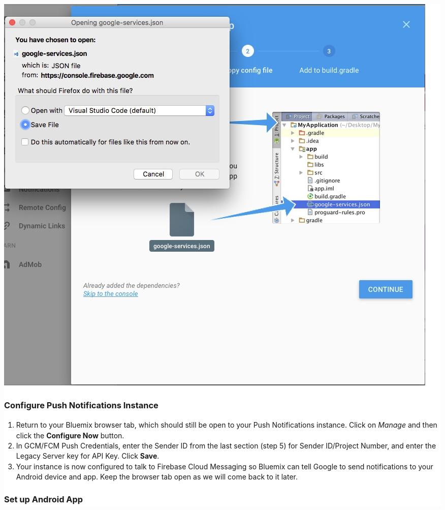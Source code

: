 ![Download Google Services JSON](./images/downloadgoogleservicesjson.jpg)

### Configure Push Notifications Instance

1. Return to your Bluemix browser tab, which should still be open to your Push Notifications instance.  Click on *Manage* and then click the **Configure Now** button.
2. In GCM/FCM Push Credentials, enter the Sender ID from the last section (step 5) for Sender ID/Project Number, and enter the Legacy Server key for API Key.  Click **Save**.
3. Your instance is now configured to talk to Firebase Cloud Messaging so Bluemix can tell Google to send notifications to your Android device and app.  Keep the browser tab open as we will come back to it later.

### Set up Android App
